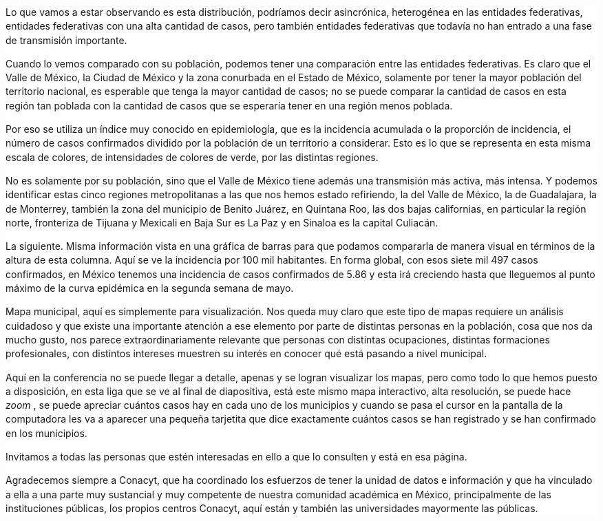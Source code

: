 Lo que vamos a estar observando es esta distribución, podríamos decir
asincrónica, heterogénea en las entidades federativas, entidades federativas
con una alta cantidad de casos, pero también entidades federativas que todavía
no han entrado a una fase de transmisión importante.

Cuando lo vemos comparado con su población, podemos tener una comparación
entre las entidades federativas. Es claro que el Valle de México, la Ciudad de
México y la zona conurbada en el Estado de México, solamente por tener la
mayor población del territorio nacional, es esperable que tenga la mayor
cantidad de casos; no se puede comparar la cantidad de casos en esta región
tan poblada con la cantidad de casos que se esperaría tener en una región
menos poblada.

Por eso se utiliza un índice muy conocido en epidemiología, que es la
incidencia acumulada o la proporción de incidencia, el número de casos
confirmados dividido por la población de un territorio a considerar. Esto es
lo que se representa en esta misma escala de colores, de intensidades de
colores de verde, por las distintas regiones.

No es solamente por su población, sino que el Valle de México tiene además una
transmisión más activa, más intensa. Y podemos identificar estas cinco
regiones metropolitanas a las que nos hemos estado refiriendo, la del Valle de
México, la de Guadalajara, la de Monterrey, también la zona del municipio de
Benito Juárez, en Quintana Roo, las dos bajas californias, en particular la
región norte, fronteriza de Tijuana y Mexicali en Baja Sur es La Paz y en
Sinaloa es la capital Culiacán.

La siguiente. Misma información vista en una gráfica de barras para que
podamos compararla de manera visual en términos de la altura de esta columna.
Aquí se ve la incidencia por 100 mil habitantes. En forma global, con esos
siete mil 497 casos confirmados, en México tenemos una incidencia de casos
confirmados de 5.86 y esta irá creciendo hasta que lleguemos al punto máximo
de la curva epidémica en la segunda semana de mayo.

Mapa municipal, aquí es simplemente para visualización. Nos queda muy claro
que este tipo de mapas requiere un análisis cuidadoso y que existe una
importante atención a ese elemento por parte de distintas personas en la
población, cosa que nos da mucho gusto, nos parece extraordinariamente
relevante que personas con distintas ocupaciones, distintas formaciones
profesionales, con distintos intereses muestren su interés en conocer qué está
pasando a nivel municipal.

Aquí en la conferencia no se puede llegar a detalle, apenas y se logran
visualizar los mapas, pero como todo lo que hemos puesto a disposición, en
esta liga que se ve al final de diapositiva, está este mismo mapa interactivo,
alta resolución, se puede hace _zoom_ , se puede apreciar cuántos casos hay en
cada uno de los municipios y cuando se pasa el cursor en la pantalla de la
computadora les va a aparecer una pequeña tarjetita que dice exactamente
cuántos casos se han registrado y se han confirmado en los municipios.

Invitamos a todas las personas que estén interesadas en ello a que lo
consulten y está en esa página.

Agradecemos siempre a Conacyt, que ha coordinado los esfuerzos de tener la
unidad de datos e información y que ha vinculado a ella a una parte muy
sustancial y muy competente de nuestra comunidad académica en México,
principalmente de las instituciones públicas, los propios centros Conacyt,
aquí están y también las universidades mayormente las públicas.
